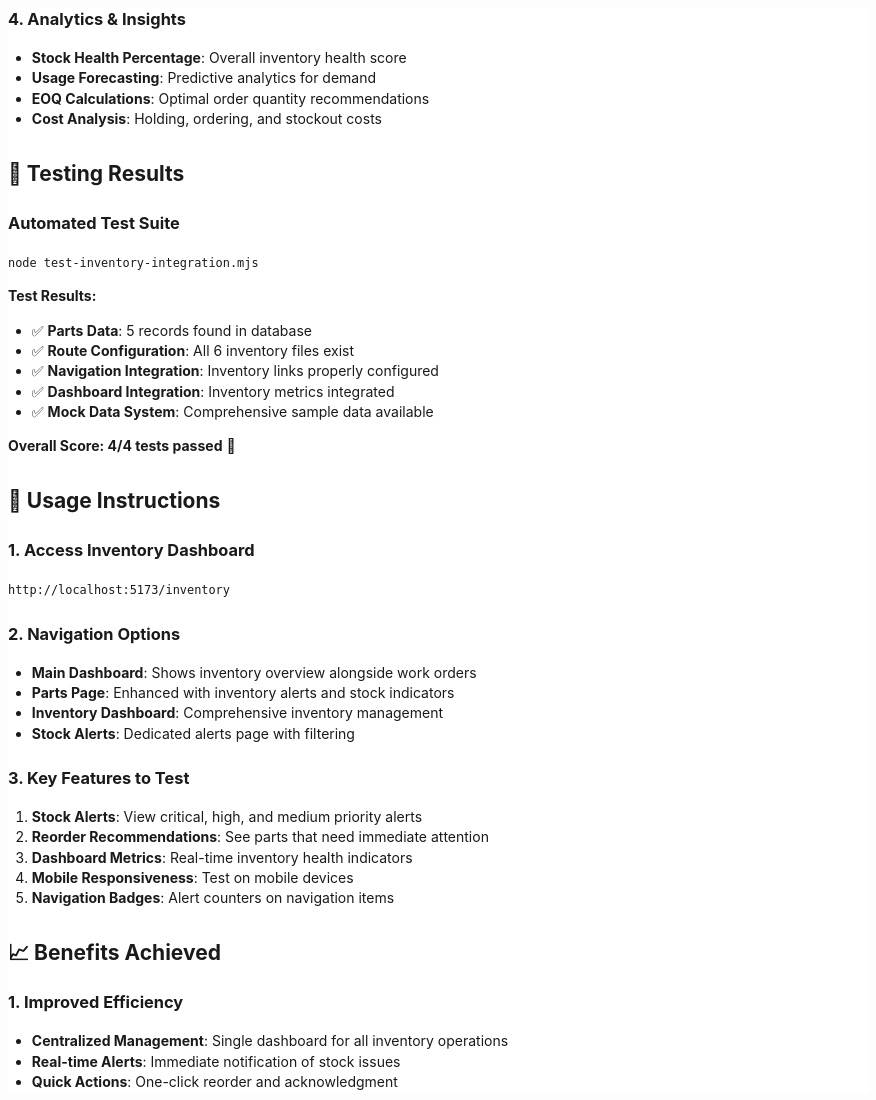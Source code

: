 ### **4. Analytics & Insights**
- **Stock Health Percentage**: Overall inventory health score
- **Usage Forecasting**: Predictive analytics for demand
- **EOQ Calculations**: Optimal order quantity recommendations
- **Cost Analysis**: Holding, ordering, and stockout costs

## 🧪 Testing Results

### **Automated Test Suite**
```bash
node test-inventory-integration.mjs
```

**Test Results:**
- ✅ **Parts Data**: 5 records found in database
- ✅ **Route Configuration**: All 6 inventory files exist
- ✅ **Navigation Integration**: Inventory links properly configured
- ✅ **Dashboard Integration**: Inventory metrics integrated
- ✅ **Mock Data System**: Comprehensive sample data available

**Overall Score: 4/4 tests passed** 🎉

## 🚀 Usage Instructions

### **1. Access Inventory Dashboard**
```
http://localhost:5173/inventory
```

### **2. Navigation Options**
- **Main Dashboard**: Shows inventory overview alongside work orders
- **Parts Page**: Enhanced with inventory alerts and stock indicators
- **Inventory Dashboard**: Comprehensive inventory management
- **Stock Alerts**: Dedicated alerts page with filtering

### **3. Key Features to Test**
1. **Stock Alerts**: View critical, high, and medium priority alerts
2. **Reorder Recommendations**: See parts that need immediate attention
3. **Dashboard Metrics**: Real-time inventory health indicators
4. **Mobile Responsiveness**: Test on mobile devices
5. **Navigation Badges**: Alert counters on navigation items

## 📈 Benefits Achieved

### **1. Improved Efficiency**
- **Centralized Management**: Single dashboard for all inventory operations
- **Real-time Alerts**: Immediate notification of stock issues
- **Quick Actions**: One-click reorder and acknowledgment
